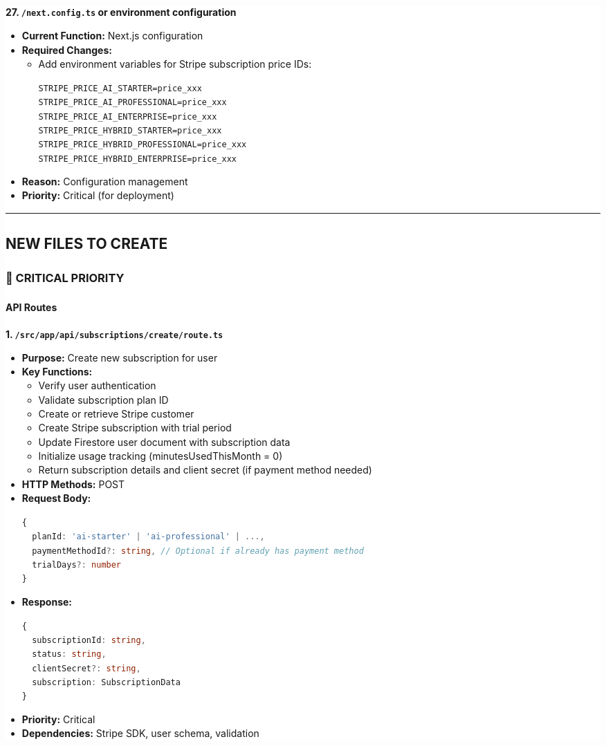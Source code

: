 **27. `/next.config.ts` or environment configuration**
- **Current Function:** Next.js configuration
- **Required Changes:**
  - Add environment variables for Stripe subscription price IDs:
    ```
    STRIPE_PRICE_AI_STARTER=price_xxx
    STRIPE_PRICE_AI_PROFESSIONAL=price_xxx
    STRIPE_PRICE_AI_ENTERPRISE=price_xxx
    STRIPE_PRICE_HYBRID_STARTER=price_xxx
    STRIPE_PRICE_HYBRID_PROFESSIONAL=price_xxx
    STRIPE_PRICE_HYBRID_ENTERPRISE=price_xxx
    ```
- **Reason:** Configuration management
- **Priority:** Critical (for deployment)

---

## NEW FILES TO CREATE

### 🔴 CRITICAL PRIORITY

#### **API Routes**

**1. `/src/app/api/subscriptions/create/route.ts`**
- **Purpose:** Create new subscription for user
- **Key Functions:**
  - Verify user authentication
  - Validate subscription plan ID
  - Create or retrieve Stripe customer
  - Create Stripe subscription with trial period
  - Update Firestore user document with subscription data
  - Initialize usage tracking (minutesUsedThisMonth = 0)
  - Return subscription details and client secret (if payment method needed)
- **HTTP Methods:** POST
- **Request Body:**
  ```typescript
  {
    planId: 'ai-starter' | 'ai-professional' | ...,
    paymentMethodId?: string, // Optional if already has payment method
    trialDays?: number
  }
  ```
- **Response:**
  ```typescript
  {
    subscriptionId: string,
    status: string,
    clientSecret?: string,
    subscription: SubscriptionData
  }
  ```
- **Priority:** Critical
- **Dependencies:** Stripe SDK, user schema, validation
